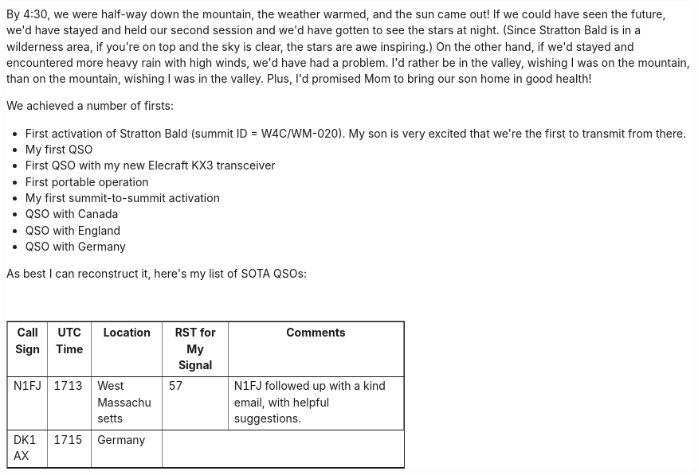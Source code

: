 <p>By 4:30, we were half-way down the mountain, the weather warmed, and the sun came out! If we could have seen the future, we&#39;d have stayed and held our second session and we&#39;d have gotten to see the stars at night. (Since Stratton Bald is in a wilderness area, if you&#39;re on top and the sky is clear, the stars are awe inspiring.) On the other hand, if we&#39;d stayed and encountered more heavy rain with high winds, we&#39;d have had a problem. I&#39;d rather be in the valley, wishing I was on the mountain, than on the mountain, wishing I was in the valley. Plus, I&#39;d promised Mom to bring our son home in good health!</p>
<p>We achieved a number of firsts:</p>
<ul>
	<li>
		First activation of Stratton Bald (summit ID = W4C/WM-020). My son is very excited that we&#39;re the first to transmit from there.</li>
	<li>
		My first QSO</li>
	<li>
		First QSO with my new Elecraft&nbsp;KX3 transceiver</li>
	<li>
		First portable operation</li>
	<li>
		My first summit-to-summit activation</li>
	<li>
		QSO with Canada</li>
	<li>
		QSO with England</li>
	<li>
		QSO&nbsp;with Germany</li>
</ul>
<p>As best I can reconstruct it, here&#39;s my list of SOTA&nbsp;QSOs:</p>
<br />
<table border="1" cellpadding="1" cellspacing="1" style="width: 500px; ">
	<thead>
		<tr>
			<th scope="col">
				Call Sign</th>
			<th scope="col">
				UTC Time</th>
			<th scope="col">
				Location</th>
			<th scope="col">
				RST for My Signal</th>
			<th scope="col">
				Comments</th>
		</tr>
	</thead>
	<tbody>
		<tr>
			<td>
				N1FJ</td>
			<td>
				1713</td>
			<td>
				West Massachusetts</td>
			<td>
				57</td>
			<td>
				N1FJ&nbsp;followed up with a kind email, with helpful suggestions.</td>
		</tr>
		<tr>
			<td>
				DK1AX</td>
			<td>
				1715</td>
			<td>
				Germany</td>